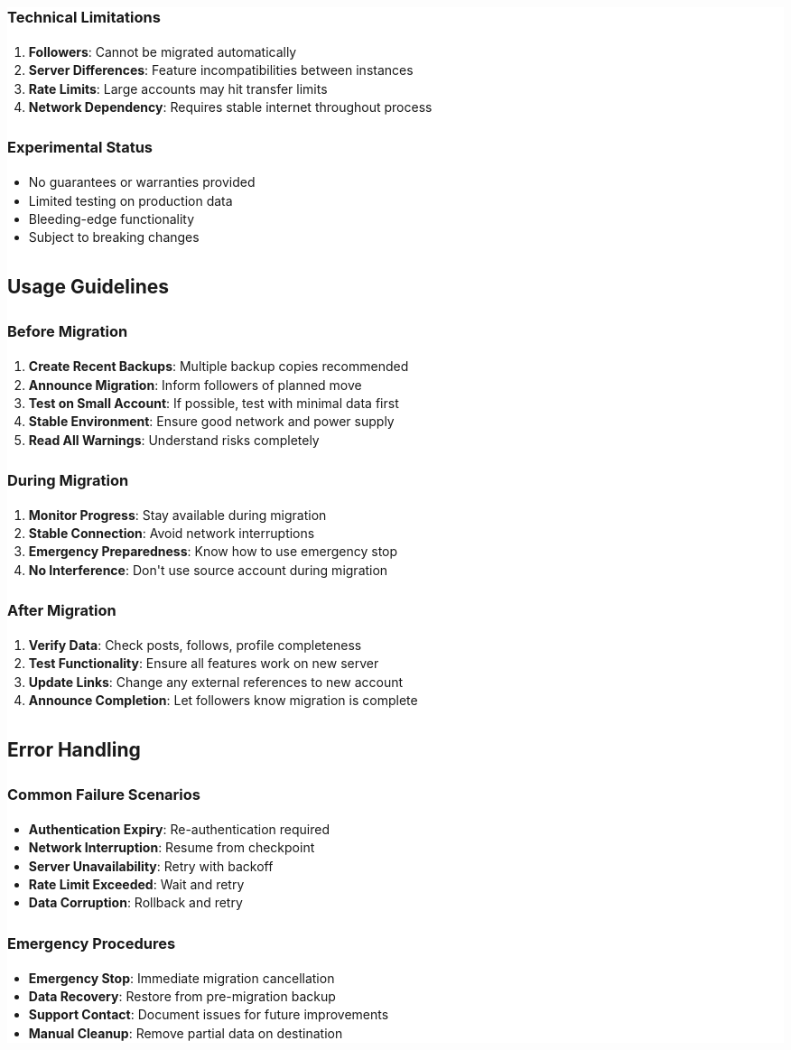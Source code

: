 ### Technical Limitations
1. **Followers**: Cannot be migrated automatically
2. **Server Differences**: Feature incompatibilities between instances
3. **Rate Limits**: Large accounts may hit transfer limits
4. **Network Dependency**: Requires stable internet throughout process

### Experimental Status
- No guarantees or warranties provided
- Limited testing on production data
- Bleeding-edge functionality
- Subject to breaking changes

## Usage Guidelines

### Before Migration
1. **Create Recent Backups**: Multiple backup copies recommended
2. **Announce Migration**: Inform followers of planned move
3. **Test on Small Account**: If possible, test with minimal data first
4. **Stable Environment**: Ensure good network and power supply
5. **Read All Warnings**: Understand risks completely

### During Migration
1. **Monitor Progress**: Stay available during migration
2. **Stable Connection**: Avoid network interruptions
3. **Emergency Preparedness**: Know how to use emergency stop
4. **No Interference**: Don't use source account during migration

### After Migration
1. **Verify Data**: Check posts, follows, profile completeness
2. **Test Functionality**: Ensure all features work on new server
3. **Update Links**: Change any external references to new account
4. **Announce Completion**: Let followers know migration is complete

## Error Handling

### Common Failure Scenarios
- **Authentication Expiry**: Re-authentication required
- **Network Interruption**: Resume from checkpoint
- **Server Unavailability**: Retry with backoff
- **Rate Limit Exceeded**: Wait and retry
- **Data Corruption**: Rollback and retry

### Emergency Procedures
- **Emergency Stop**: Immediate migration cancellation
- **Data Recovery**: Restore from pre-migration backup
- **Support Contact**: Document issues for future improvements
- **Manual Cleanup**: Remove partial data on destination

